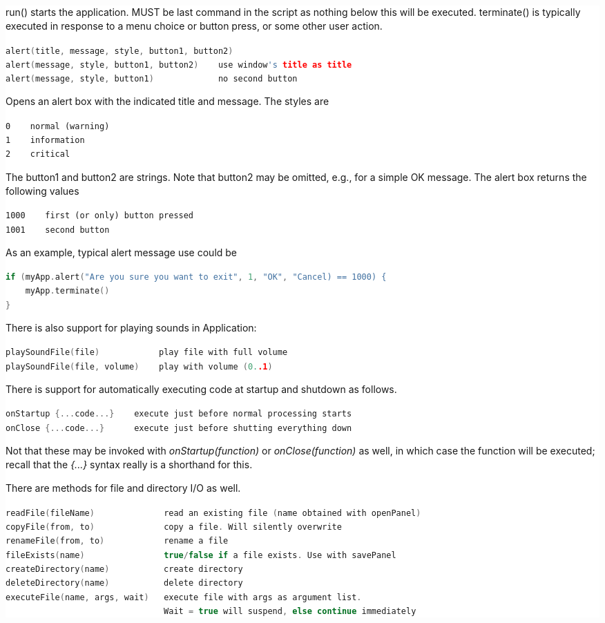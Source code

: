 run() starts the application. MUST be last command in the script as nothing below this will be executed. terminate() is typically executed in response to a menu choice or button press, or some other user action.

```c
alert(title, message, style, button1, button2)
alert(message, style, button1, button2)    use window's title as title
alert(message, style, button1)             no second button
```

Opens an alert box with the indicated title and message. The styles are

```
0    normal (warning)
1    information
2    critical
```

The button1 and button2 are strings. Note that button2 may be omitted, e.g., for a simple OK message. The alert box returns the following values

```
1000    first (or only) button pressed
1001    second button
```

As an example, typical alert message use could be

```c
if (myApp.alert("Are you sure you want to exit", 1, "OK", "Cancel) == 1000) {
    myApp.terminate()
}
```

There is also support for playing sounds in Application:

```c
playSoundFile(file)            play file with full volume
playSoundFile(file, volume)    play with volume (0..1)
```

There is support for automatically executing code at startup and shutdown as follows.

```c
onStartup {...code...}    execute just before normal processing starts
onClose {...code...}      execute just before shutting everything down
```

Not that these may be invoked with *onStartup(function)* or *onClose(function)* as well, in which case the function will be executed; recall that the *{...}* syntax really is a shorthand for this.

There are methods for file and directory I/O as well.

```c
readFile(fileName)              read an existing file (name obtained with openPanel)
copyFile(from, to)              copy a file. Will silently overwrite
renameFile(from, to)            rename a file
fileExists(name)                true/false if a file exists. Use with savePanel
createDirectory(name)           create directory
deleteDirectory(name)           delete directory
executeFile(name, args, wait)   execute file with args as argument list.
                                Wait = true will suspend, else continue immediately
```
